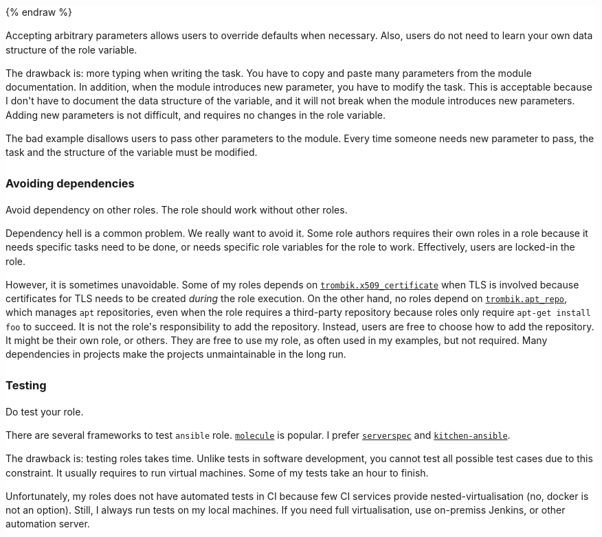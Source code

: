 {% endraw %}

Accepting arbitrary parameters allows users to override defaults when
necessary. Also, users do not need to learn your own data structure of the
role variable.

The drawback is: more typing when writing the task. You have to copy and paste
many parameters from the module documentation. In addition, when the module
introduces new parameter, you have to modify the task. This is acceptable
because I don't have to document the data structure of the variable, and it
will not break when the module introduces new parameters. Adding new
parameters is not difficult, and requires no changes in the role variable.

The bad example disallows users to pass other parameters to the module. Every
time someone needs new parameter to pass, the task and the structure of the
variable must be modified.

### Avoiding dependencies

Avoid dependency on other roles. The role should work without other roles.

Dependency hell is a common problem. We really want to avoid it. Some role
authors requires their own roles in a role because it needs specific tasks
need to be done, or needs specific role variables for the role to work.
Effectively, users are locked-in the role.

However, it is sometimes unavoidable. Some of my roles depends on
[`trombik.x509_certificate`](https://github.com/trombik/ansible-role-x509_certificate)
when TLS is involved because certificates for TLS needs to be created _during_
the role execution. On the other hand, no roles depend on
[`trombik.apt_repo`](https://github.com/trombik/ansible-role-apt_repo),
which manages `apt` repositories, even when the role requires a third-party
repository because roles only require `apt-get install foo` to succeed. It is
not the role's responsibility to add the repository.  Instead, users are free
to choose how to add the repository. It might be their own role, or others.
They are free to use my role, as often used in my examples, but not required.
Many dependencies in projects make the projects unmaintainable in the long
run.

### Testing

Do test your role.

There are several frameworks to test `ansible` role.
[`molecule`](https://github.com/ansible-community/molecule) is popular. I
prefer [`serverspec`](https://serverspec.org/) and
[`kitchen-ansible`](https://github.com/neillturner/kitchen-ansible).

The drawback is: testing roles takes time. Unlike tests in software
development, you cannot test all possible test cases due to this constraint.
It usually requires to run virtual machines. Some of my tests take an hour to
finish.

Unfortunately, my roles does not have automated tests in CI because few CI
services provide nested-virtualisation (no, docker is not an option). Still, I
always run tests on my local machines. If you need full virtualisation, use
on-premiss Jenkins, or other automation server.
